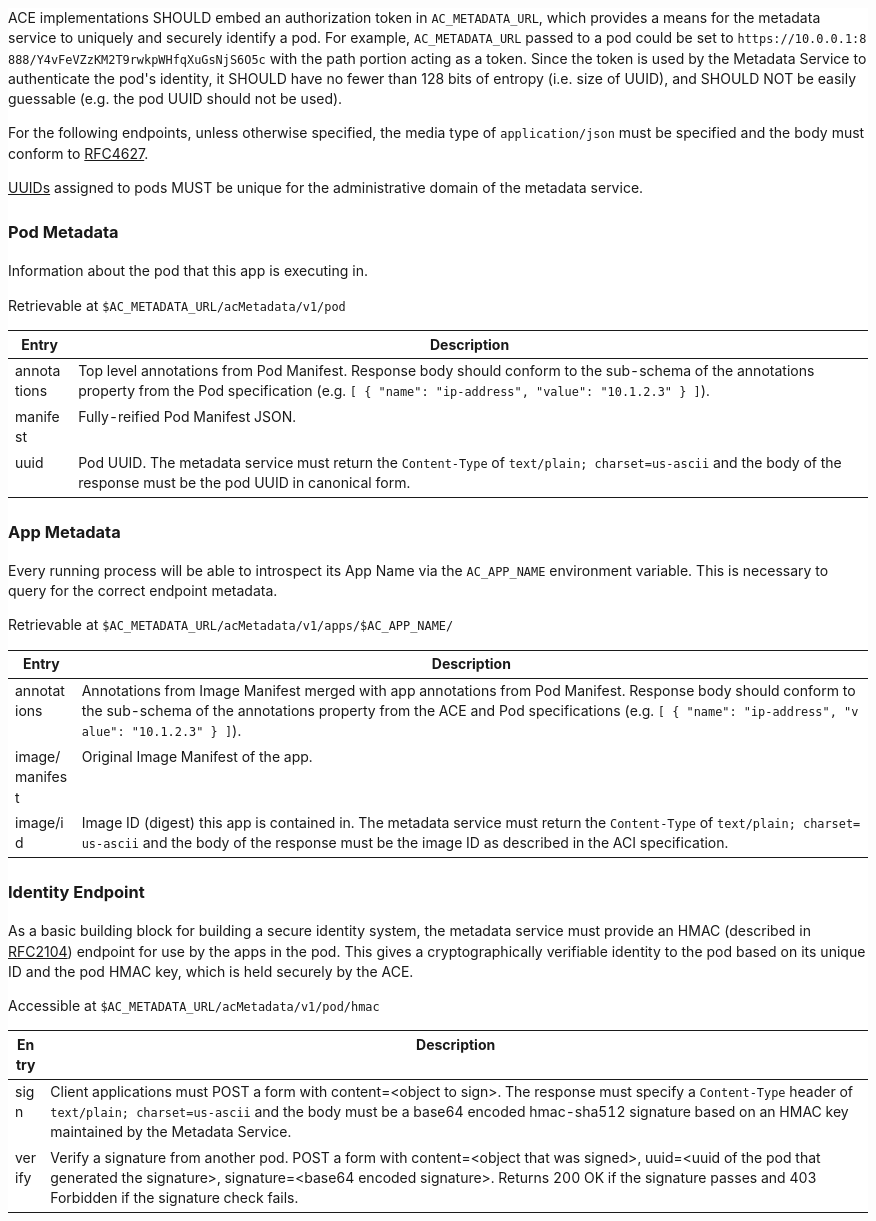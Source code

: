 ACE implementations SHOULD embed an authorization token in `AC_METADATA_URL`, which provides a means for the metadata service to uniquely and securely identify a pod.
For example, `AC_METADATA_URL` passed to a pod could be set to `https://10.0.0.1:8888/Y4vFeVZzKM2T9rwkpWHfqXuGsNjS6O5c` with the path portion acting as a token.
Since the token is used by the Metadata Service to authenticate the pod's identity, it SHOULD have no fewer than 128 bits of entropy (i.e. size of UUID), and SHOULD NOT be easily guessable (e.g. the pod UUID should not be used).

For the following endpoints, unless otherwise specified, the media type of `application/json` must be specified and the body must conform to [RFC4627](http://www.ietf.org/rfc/rfc4627.txt).

[UUIDs](#pod-uuid) assigned to pods MUST be unique for the administrative domain of the metadata service.

### Pod Metadata

Information about the pod that this app is executing in.

Retrievable at `$AC_METADATA_URL/acMetadata/v1/pod`

| Entry       | Description |
|-------------|-------------|
|annotations | Top level annotations from Pod Manifest. Response body should conform to the sub-schema of the annotations property from the Pod specification (e.g. ```[ { "name": "ip-address", "value": "10.1.2.3" } ]```). |
|manifest     | Fully-reified Pod Manifest JSON. |
|uuid         | Pod UUID. The metadata service must return the `Content-Type` of `text/plain; charset=us-ascii` and the body of the response must be the pod UUID in canonical form. |

### App Metadata

Every running process will be able to introspect its App Name via the `AC_APP_NAME` environment variable.
This is necessary to query for the correct endpoint metadata.

Retrievable at `$AC_METADATA_URL/acMetadata/v1/apps/$AC_APP_NAME/`

| Entry         | Description |
|---------------|-------------|
|annotations   | Annotations from Image Manifest merged with app annotations from Pod Manifest. Response body should conform to the sub-schema of the annotations property from the ACE and Pod specifications (e.g. ```[ { "name": "ip-address", "value": "10.1.2.3" } ]```). |
|image/manifest | Original Image Manifest of the app. |
|image/id       | Image ID (digest) this app is contained in. The metadata service must return the `Content-Type` of `text/plain; charset=us-ascii` and the body of the response must be the image ID as described in the ACI specification.|

### Identity Endpoint

As a basic building block for building a secure identity system, the metadata service must provide an HMAC (described in [RFC2104](https://www.ietf.org/rfc/rfc2104.txt)) endpoint for use by the apps in the pod.
This gives a cryptographically verifiable identity to the pod based on its unique ID and the pod HMAC key, which is held securely by the ACE.

Accessible at `$AC_METADATA_URL/acMetadata/v1/pod/hmac`

| Entry | Description |
|-------|-------------|
|sign   | Client applications must POST a form with content=&lt;object to sign&gt;. The response must specify a `Content-Type` header of `text/plain; charset=us-ascii` and the body must be a base64 encoded hmac-sha512 signature based on an HMAC key maintained by the Metadata Service. |
|verify | Verify a signature from another pod. POST a form with content=&lt;object that was signed&gt;, uuid=&lt;uuid of the pod that generated the signature&gt;, signature=&lt;base64 encoded signature&gt;. Returns 200 OK if the signature passes and 403 Forbidden if the signature check fails. |
